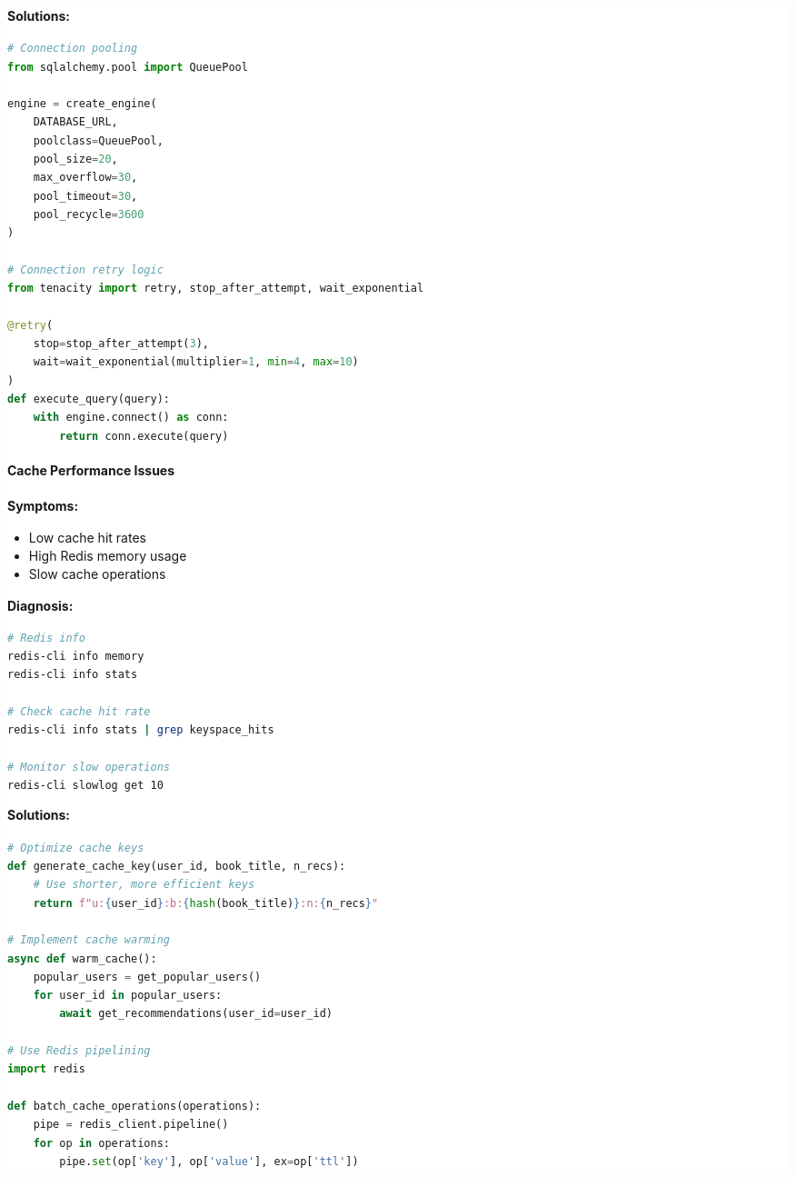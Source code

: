**Solutions:**
```python
# Connection pooling
from sqlalchemy.pool import QueuePool

engine = create_engine(
    DATABASE_URL,
    poolclass=QueuePool,
    pool_size=20,
    max_overflow=30,
    pool_timeout=30,
    pool_recycle=3600
)

# Connection retry logic
from tenacity import retry, stop_after_attempt, wait_exponential

@retry(
    stop=stop_after_attempt(3),
    wait=wait_exponential(multiplier=1, min=4, max=10)
)
def execute_query(query):
    with engine.connect() as conn:
        return conn.execute(query)
```

#### Cache Performance Issues

**Symptoms:**
- Low cache hit rates
- High Redis memory usage
- Slow cache operations

**Diagnosis:**
```bash
# Redis info
redis-cli info memory
redis-cli info stats

# Check cache hit rate
redis-cli info stats | grep keyspace_hits

# Monitor slow operations
redis-cli slowlog get 10
```

**Solutions:**
```python
# Optimize cache keys
def generate_cache_key(user_id, book_title, n_recs):
    # Use shorter, more efficient keys
    return f"u:{user_id}:b:{hash(book_title)}:n:{n_recs}"

# Implement cache warming
async def warm_cache():
    popular_users = get_popular_users()
    for user_id in popular_users:
        await get_recommendations(user_id=user_id)

# Use Redis pipelining
import redis

def batch_cache_operations(operations):
    pipe = redis_client.pipeline()
    for op in operations:
        pipe.set(op['key'], op['value'], ex=op['ttl'])
```
